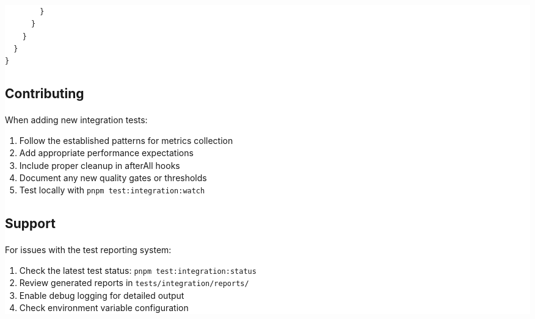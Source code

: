 ```typescript
        }
      }
    }
  }
}
```

## Contributing

When adding new integration tests:

1. Follow the established patterns for metrics collection
2. Add appropriate performance expectations
3. Include proper cleanup in afterAll hooks
4. Document any new quality gates or thresholds
5. Test locally with `pnpm test:integration:watch`

## Support

For issues with the test reporting system:

1. Check the latest test status: `pnpm test:integration:status`
2. Review generated reports in `tests/integration/reports/`
3. Enable debug logging for detailed output
4. Check environment variable configuration